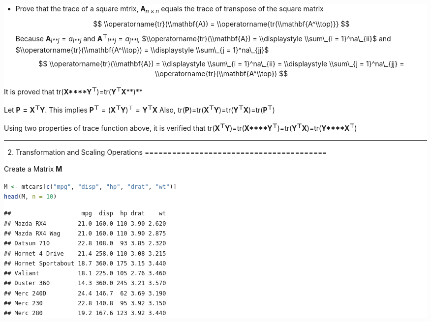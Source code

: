-   Prove that the trace of a square mtrix, **A**<sub>*n* × *n*</sub> equals the trace of transpose of the square matrix
    $$
    \\operatorname{tr}(\\mathbf{A}) = \\operatorname{tr(\\mathbf{A^\\top)}}
    $$
     Because **A**<sub>*i**j*</sub> = *a*<sub>*i**j*</sub> and **A**<sup>**⊤**</sup><sub>*i**j*</sub> = *a*<sub>*j**i*</sub>,
    $\\operatorname{tr}(\\mathbf{A}) = \\displaystyle \\sum\_{i = 1}^na\_{ii}$ and $\\operatorname{tr}(\\mathbf{A^\\top}) = \\displaystyle \\sum\_{j = 1}^na\_{jj}$
    $$
    \\operatorname{tr}(\\mathbf{A}) = \\displaystyle \\sum\_{i = 1}^na\_{ii} = \\displaystyle \\sum\_{j = 1}^na\_{jj} = \\operatorname{tr}(\\mathbf{A^\\top}) 
    $$

It is proved that tr(**X****Y**<sup>**⊤**</sup>)=tr(**Y**<sup>**⊤**</sup>**X****)**

Let **P** **=** **X**<sup>**⊤**</sup>**Y**. This implies **P**<sup>**⊤**</sup> = (**X**<sup>**⊤**</sup>**Y**)<sup>⊤</sup> = **Y**<sup>**⊤**</sup>**X**
Also, tr(**P**)=tr(**X**<sup>**⊤**</sup>**Y**)=tr(**Y**<sup>**⊤**</sup>**X**)=tr(**P**<sup>**⊤**</sup>)

Using two properties of trace function above, it is verified that
tr(**X**<sup>**⊤**</sup>**Y**)=tr(**X****Y**<sup>**⊤**</sup>)=tr(**Y**<sup>**⊤**</sup>**X**)=tr(**Y****X**<sup>**⊤**</sup>)

------------------------------------------------------------------------

2) Transformation and Scaling Operations
========================================

Create a Matrix **M**

``` r
M <- mtcars[c("mpg", "disp", "hp", "drat", "wt")]
head(M, n = 10)
```

    ##                    mpg  disp  hp drat    wt
    ## Mazda RX4         21.0 160.0 110 3.90 2.620
    ## Mazda RX4 Wag     21.0 160.0 110 3.90 2.875
    ## Datsun 710        22.8 108.0  93 3.85 2.320
    ## Hornet 4 Drive    21.4 258.0 110 3.08 3.215
    ## Hornet Sportabout 18.7 360.0 175 3.15 3.440
    ## Valiant           18.1 225.0 105 2.76 3.460
    ## Duster 360        14.3 360.0 245 3.21 3.570
    ## Merc 240D         24.4 146.7  62 3.69 3.190
    ## Merc 230          22.8 140.8  95 3.92 3.150
    ## Merc 280          19.2 167.6 123 3.92 3.440
